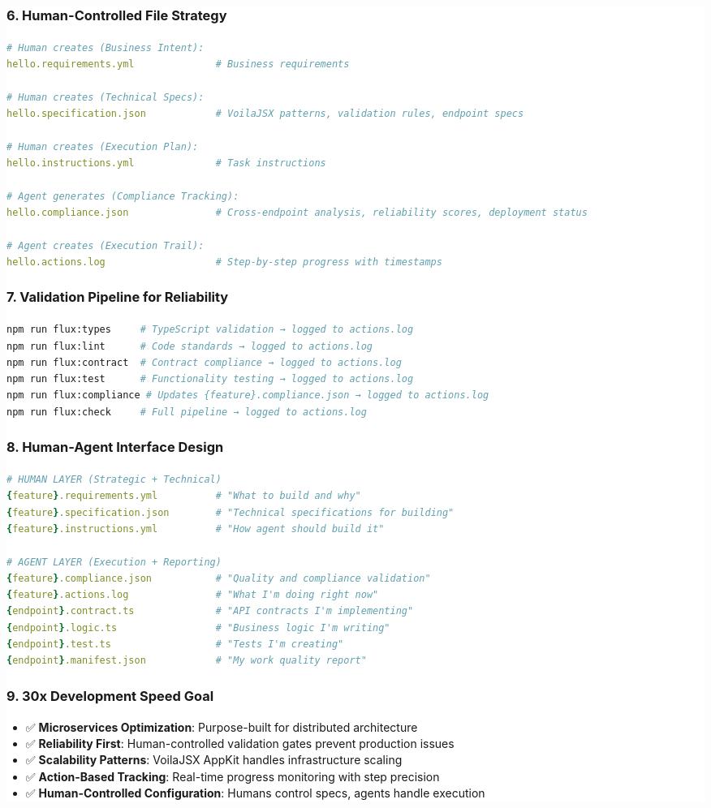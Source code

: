 ### 6. **Human-Controlled File Strategy**

```yaml
# Human creates (Business Intent):
hello.requirements.yml              # Business requirements

# Human creates (Technical Specs):
hello.specification.json            # VoilaJSX patterns, validation rules, endpoint specs

# Human creates (Execution Plan):
hello.instructions.yml              # Task instructions

# Agent generates (Compliance Tracking):
hello.compliance.json               # Cross-endpoint analysis, reliability scores, deployment status

# Agent creates (Execution Trail):
hello.actions.log                   # Step-by-step progress with timestamps
```

### 7. **Validation Pipeline for Reliability**

```bash
npm run flux:types     # TypeScript validation → logged to actions.log
npm run flux:lint      # Code standards → logged to actions.log
npm run flux:contract  # Contract compliance → logged to actions.log
npm run flux:test      # Functionality testing → logged to actions.log
npm run flux:compliance # Updates {feature}.compliance.json → logged to actions.log
npm run flux:check     # Full pipeline → logged to actions.log
```

### 8. **Human-Agent Interface Design**

```yaml
# HUMAN LAYER (Strategic + Technical)
{feature}.requirements.yml          # "What to build and why"
{feature}.specification.json        # "Technical specifications for building"
{feature}.instructions.yml          # "How agent should build it"

# AGENT LAYER (Execution + Reporting)
{feature}.compliance.json           # "Quality and compliance validation"
{feature}.actions.log               # "What I'm doing right now"
{endpoint}.contract.ts              # "API contracts I'm implementing"
{endpoint}.logic.ts                 # "Business logic I'm writing"
{endpoint}.test.ts                  # "Tests I'm creating"
{endpoint}.manifest.json            # "My work quality report"
```

### 9. **30x Development Speed Goal**

- ✅ **Microservices Optimization**: Purpose-built for distributed architecture
- ✅ **Reliability First**: Human-controlled validation gates prevent production issues
- ✅ **Scalability Patterns**: VoilaJSX AppKit handles infrastructure scaling
- ✅ **Action-Based Tracking**: Real-time progress monitoring with step precision
- ✅ **Human-Controlled Configuration**: Humans control specs, agents handle execution
